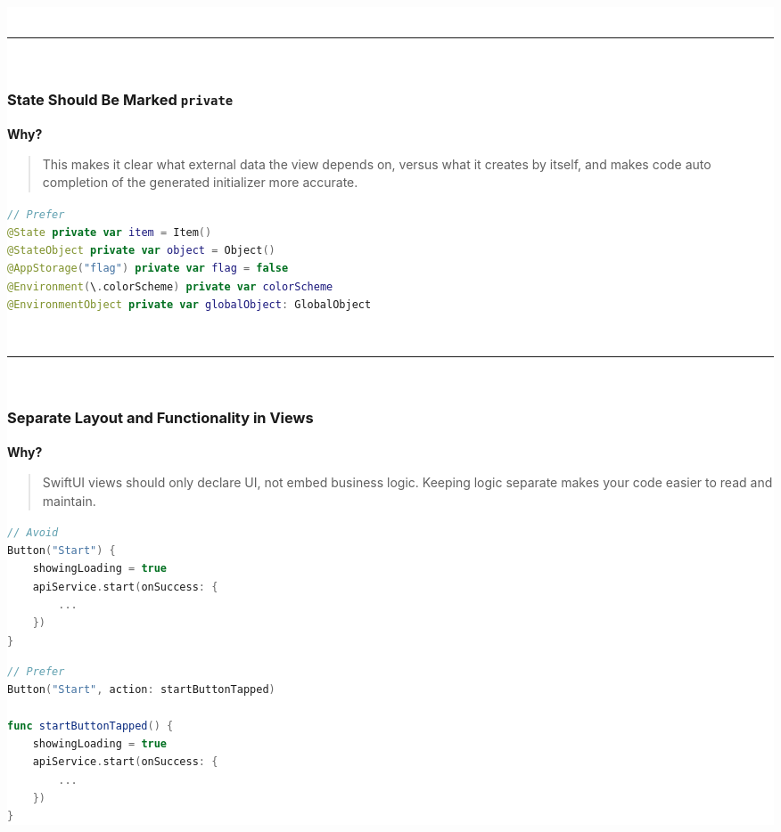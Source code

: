 <br>

---

<br>

### State Should Be Marked `private`

**Why?**
> This makes it clear what external data the view depends on, versus what it creates by itself, and makes code auto completion of the generated initializer more accurate.

``` swift
// Prefer
@State private var item = Item()
@StateObject private var object = Object()
@AppStorage("flag") private var flag = false
@Environment(\.colorScheme) private var colorScheme
@EnvironmentObject private var globalObject: GlobalObject
```

<br>

---

<br>

### Separate Layout and Functionality in Views

**Why?**
> SwiftUI views should only declare UI, not embed business logic. Keeping logic separate makes your code easier to read and maintain.

``` swift
// Avoid
Button("Start") {
    showingLoading = true
    apiService.start(onSuccess: {
        ...
    })
}
```

``` swift
// Prefer
Button("Start", action: startButtonTapped)

func startButtonTapped() {
    showingLoading = true
    apiService.start(onSuccess: {
        ...
    })
}
```
